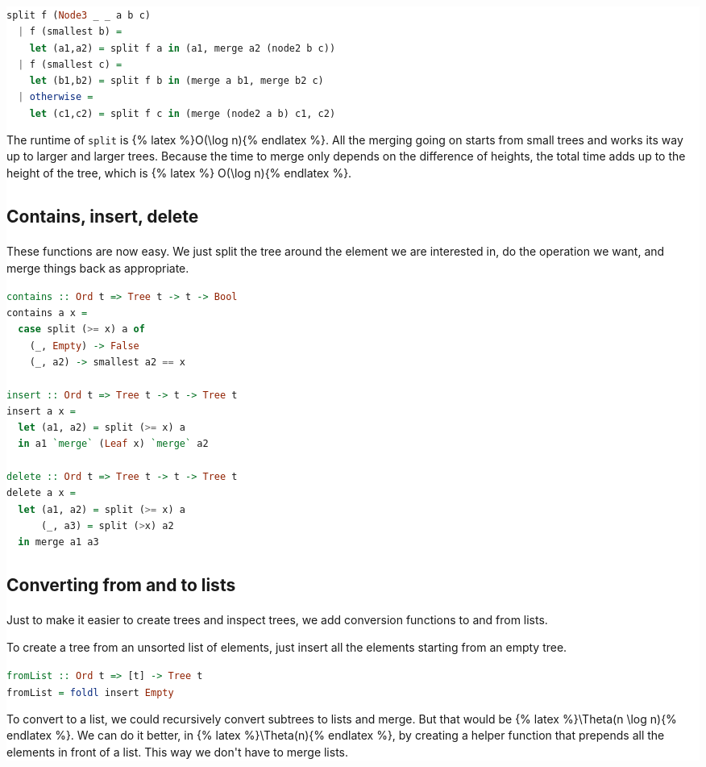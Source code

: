 ~~~ haskell
split f (Node3 _ _ a b c)
  | f (smallest b) =
    let (a1,a2) = split f a in (a1, merge a2 (node2 b c))
  | f (smallest c) =
    let (b1,b2) = split f b in (merge a b1, merge b2 c)
  | otherwise =
    let (c1,c2) = split f c in (merge (node2 a b) c1, c2)
~~~

The runtime of `split` is {% latex %}O(\log n){% endlatex %}. All the merging going on starts from
small trees and works its way up to larger and larger trees. Because the time to merge only depends
on the difference of heights, the total time adds up to the height of the tree, which is {% latex %}
O(\log n){% endlatex %}.

## Contains, insert, delete

These functions are now easy. We just split the tree around the element we are interested in,
do the operation we want, and merge things back as appropriate.

~~~ haskell
contains :: Ord t => Tree t -> t -> Bool
contains a x =
  case split (>= x) a of
    (_, Empty) -> False
    (_, a2) -> smallest a2 == x

insert :: Ord t => Tree t -> t -> Tree t
insert a x =
  let (a1, a2) = split (>= x) a
  in a1 `merge` (Leaf x) `merge` a2

delete :: Ord t => Tree t -> t -> Tree t
delete a x =
  let (a1, a2) = split (>= x) a
      (_, a3) = split (>x) a2
  in merge a1 a3
~~~

## Converting from and to lists

Just to make it easier to create trees and inspect trees, we add conversion functions to and from lists.

To create a tree from an unsorted list of elements, just insert all the elements starting from an empty tree.

~~~ haskell
fromList :: Ord t => [t] -> Tree t
fromList = foldl insert Empty
~~~

To convert to a list, we could recursively convert subtrees to lists and merge. But that would
be {% latex %}\Theta(n \log n){% endlatex %}. We can do it better, in {% latex %}\Theta(n){% endlatex %},
by creating a helper function that prepends all the elements in front of a list. This way we don't have to merge
lists.
